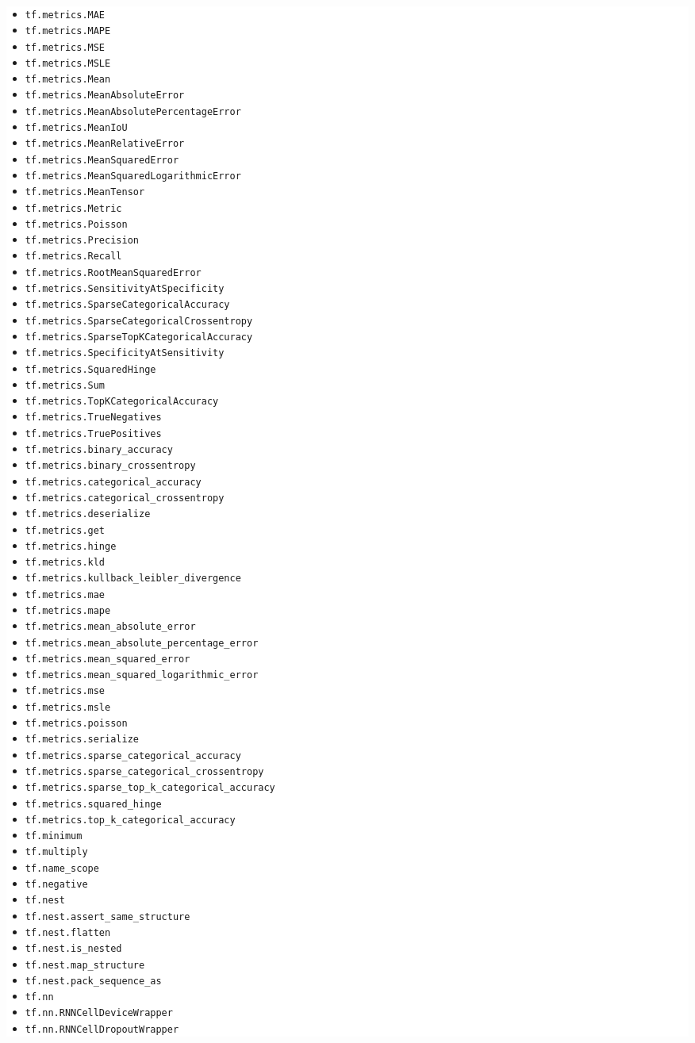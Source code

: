 - `tf.metrics.MAE`
- `tf.metrics.MAPE`
- `tf.metrics.MSE`
- `tf.metrics.MSLE`
- `tf.metrics.Mean`
- `tf.metrics.MeanAbsoluteError`
- `tf.metrics.MeanAbsolutePercentageError`
- `tf.metrics.MeanIoU`
- `tf.metrics.MeanRelativeError`
- `tf.metrics.MeanSquaredError`
- `tf.metrics.MeanSquaredLogarithmicError`
- `tf.metrics.MeanTensor`
- `tf.metrics.Metric`
- `tf.metrics.Poisson`
- `tf.metrics.Precision`
- `tf.metrics.Recall`
- `tf.metrics.RootMeanSquaredError`
- `tf.metrics.SensitivityAtSpecificity`
- `tf.metrics.SparseCategoricalAccuracy`
- `tf.metrics.SparseCategoricalCrossentropy`
- `tf.metrics.SparseTopKCategoricalAccuracy`
- `tf.metrics.SpecificityAtSensitivity`
- `tf.metrics.SquaredHinge`
- `tf.metrics.Sum`
- `tf.metrics.TopKCategoricalAccuracy`
- `tf.metrics.TrueNegatives`
- `tf.metrics.TruePositives`
- `tf.metrics.binary_accuracy`
- `tf.metrics.binary_crossentropy`
- `tf.metrics.categorical_accuracy`
- `tf.metrics.categorical_crossentropy`
- `tf.metrics.deserialize`
- `tf.metrics.get`
- `tf.metrics.hinge`
- `tf.metrics.kld`
- `tf.metrics.kullback_leibler_divergence`
- `tf.metrics.mae`
- `tf.metrics.mape`
- `tf.metrics.mean_absolute_error`
- `tf.metrics.mean_absolute_percentage_error`
- `tf.metrics.mean_squared_error`
- `tf.metrics.mean_squared_logarithmic_error`
- `tf.metrics.mse`
- `tf.metrics.msle`
- `tf.metrics.poisson`
- `tf.metrics.serialize`
- `tf.metrics.sparse_categorical_accuracy`
- `tf.metrics.sparse_categorical_crossentropy`
- `tf.metrics.sparse_top_k_categorical_accuracy`
- `tf.metrics.squared_hinge`
- `tf.metrics.top_k_categorical_accuracy`
- `tf.minimum`
- `tf.multiply`
- `tf.name_scope`
- `tf.negative`
- `tf.nest`
- `tf.nest.assert_same_structure`
- `tf.nest.flatten`
- `tf.nest.is_nested`
- `tf.nest.map_structure`
- `tf.nest.pack_sequence_as`
- `tf.nn`
- `tf.nn.RNNCellDeviceWrapper`
- `tf.nn.RNNCellDropoutWrapper`